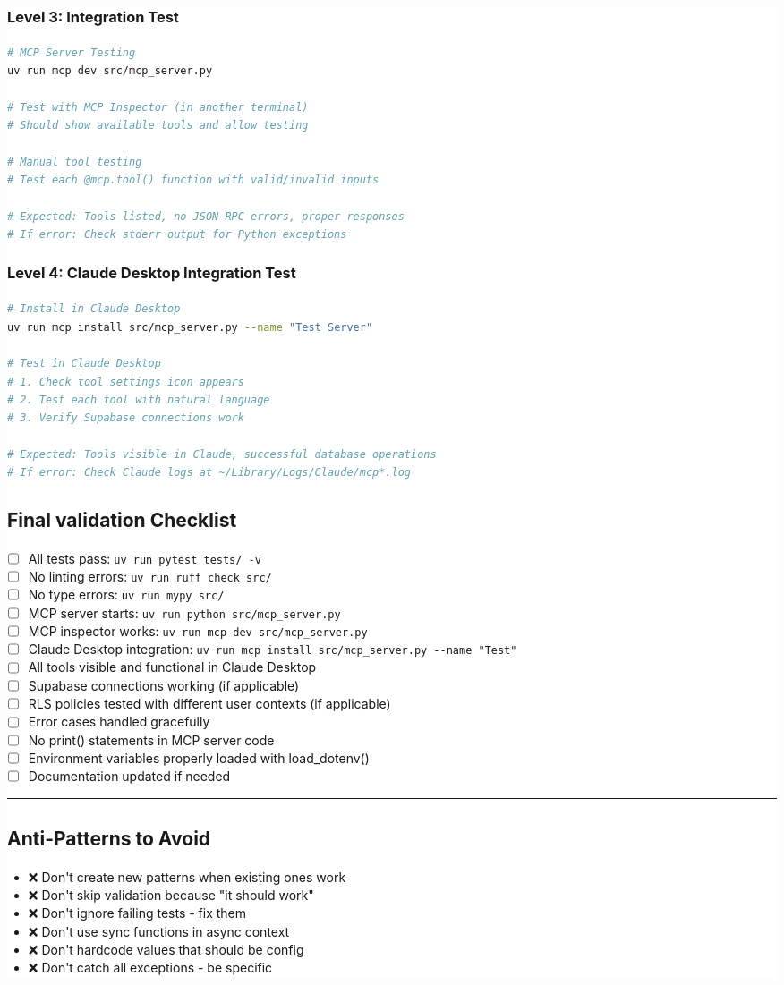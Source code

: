 ### Level 3: Integration Test
```bash
# MCP Server Testing
uv run mcp dev src/mcp_server.py

# Test with MCP Inspector (in another terminal)
# Should show available tools and allow testing

# Manual tool testing
# Test each @mcp.tool() function with valid/invalid inputs

# Expected: Tools listed, no JSON-RPC errors, proper responses
# If error: Check stderr output for Python exceptions
```

### Level 4: Claude Desktop Integration Test
```bash
# Install in Claude Desktop
uv run mcp install src/mcp_server.py --name "Test Server"

# Test in Claude Desktop
# 1. Check tool settings icon appears
# 2. Test each tool with natural language
# 3. Verify Supabase connections work

# Expected: Tools visible in Claude, successful database operations
# If error: Check Claude logs at ~/Library/Logs/Claude/mcp*.log
```

## Final validation Checklist
- [ ] All tests pass: `uv run pytest tests/ -v`
- [ ] No linting errors: `uv run ruff check src/`
- [ ] No type errors: `uv run mypy src/`
- [ ] MCP server starts: `uv run python src/mcp_server.py`
- [ ] MCP inspector works: `uv run mcp dev src/mcp_server.py`
- [ ] Claude Desktop integration: `uv run mcp install src/mcp_server.py --name "Test"`
- [ ] All tools visible and functional in Claude Desktop
- [ ] Supabase connections working (if applicable)
- [ ] RLS policies tested with different user contexts (if applicable)
- [ ] Error cases handled gracefully
- [ ] No print() statements in MCP server code
- [ ] Environment variables properly loaded with load_dotenv()
- [ ] Documentation updated if needed

---

## Anti-Patterns to Avoid
- ❌ Don't create new patterns when existing ones work
- ❌ Don't skip validation because "it should work"  
- ❌ Don't ignore failing tests - fix them
- ❌ Don't use sync functions in async context
- ❌ Don't hardcode values that should be config
- ❌ Don't catch all exceptions - be specific